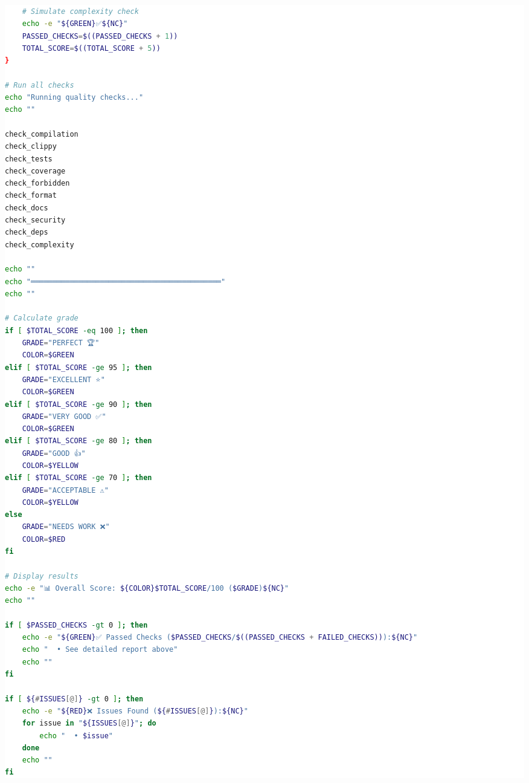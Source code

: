 ```bash
    # Simulate complexity check
    echo -e "${GREEN}✅${NC}"
    PASSED_CHECKS=$((PASSED_CHECKS + 1))
    TOTAL_SCORE=$((TOTAL_SCORE + 5))
}

# Run all checks
echo "Running quality checks..."
echo ""

check_compilation
check_clippy
check_tests
check_coverage
check_forbidden
check_format
check_docs
check_security
check_deps
check_complexity

echo ""
echo "════════════════════════════════════════════"
echo ""

# Calculate grade
if [ $TOTAL_SCORE -eq 100 ]; then
    GRADE="PERFECT 🏆"
    COLOR=$GREEN
elif [ $TOTAL_SCORE -ge 95 ]; then
    GRADE="EXCELLENT ⭐"
    COLOR=$GREEN
elif [ $TOTAL_SCORE -ge 90 ]; then
    GRADE="VERY GOOD ✅"
    COLOR=$GREEN
elif [ $TOTAL_SCORE -ge 80 ]; then
    GRADE="GOOD 👍"
    COLOR=$YELLOW
elif [ $TOTAL_SCORE -ge 70 ]; then
    GRADE="ACCEPTABLE ⚠️"
    COLOR=$YELLOW
else
    GRADE="NEEDS WORK ❌"
    COLOR=$RED
fi

# Display results
echo -e "📊 Overall Score: ${COLOR}$TOTAL_SCORE/100 ($GRADE)${NC}"
echo ""

if [ $PASSED_CHECKS -gt 0 ]; then
    echo -e "${GREEN}✅ Passed Checks ($PASSED_CHECKS/$((PASSED_CHECKS + FAILED_CHECKS))):${NC}"
    echo "  • See detailed report above"
    echo ""
fi

if [ ${#ISSUES[@]} -gt 0 ]; then
    echo -e "${RED}❌ Issues Found (${#ISSUES[@]}):${NC}"
    for issue in "${ISSUES[@]}"; do
        echo "  • $issue"
    done
    echo ""
fi
```